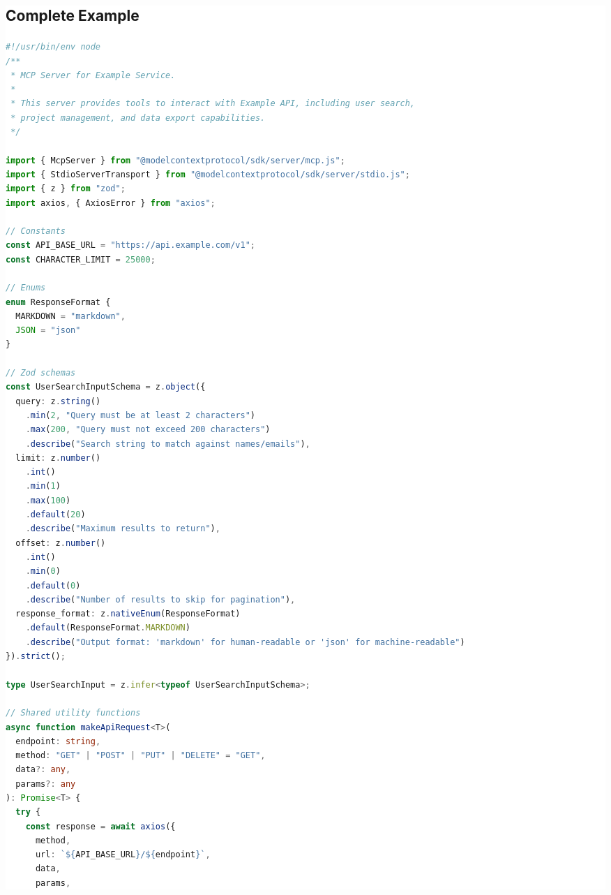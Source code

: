 ## Complete Example

```typescript
#!/usr/bin/env node
/**
 * MCP Server for Example Service.
 *
 * This server provides tools to interact with Example API, including user search,
 * project management, and data export capabilities.
 */

import { McpServer } from "@modelcontextprotocol/sdk/server/mcp.js";
import { StdioServerTransport } from "@modelcontextprotocol/sdk/server/stdio.js";
import { z } from "zod";
import axios, { AxiosError } from "axios";

// Constants
const API_BASE_URL = "https://api.example.com/v1";
const CHARACTER_LIMIT = 25000;

// Enums
enum ResponseFormat {
  MARKDOWN = "markdown",
  JSON = "json"
}

// Zod schemas
const UserSearchInputSchema = z.object({
  query: z.string()
    .min(2, "Query must be at least 2 characters")
    .max(200, "Query must not exceed 200 characters")
    .describe("Search string to match against names/emails"),
  limit: z.number()
    .int()
    .min(1)
    .max(100)
    .default(20)
    .describe("Maximum results to return"),
  offset: z.number()
    .int()
    .min(0)
    .default(0)
    .describe("Number of results to skip for pagination"),
  response_format: z.nativeEnum(ResponseFormat)
    .default(ResponseFormat.MARKDOWN)
    .describe("Output format: 'markdown' for human-readable or 'json' for machine-readable")
}).strict();

type UserSearchInput = z.infer<typeof UserSearchInputSchema>;

// Shared utility functions
async function makeApiRequest<T>(
  endpoint: string,
  method: "GET" | "POST" | "PUT" | "DELETE" = "GET",
  data?: any,
  params?: any
): Promise<T> {
  try {
    const response = await axios({
      method,
      url: `${API_BASE_URL}/${endpoint}`,
      data,
      params,
```